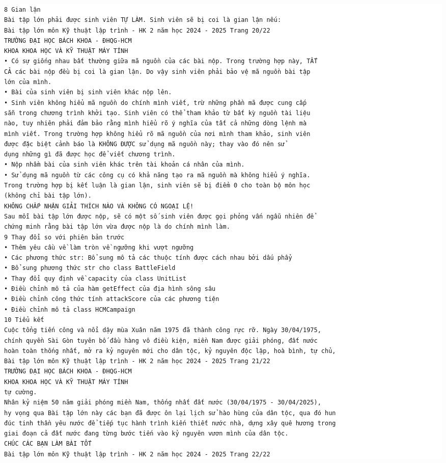     8 Gian lận
    Bài tập lớn phải được sinh viên TỰ LÀM. Sinh viên sẽ bị coi là gian lận nếu:
    Bài tập lớn môn Kỹ thuật lập trình - HK 2 năm học 2024 - 2025 Trang 20/22
    TRƯỜNG ĐẠI HỌC BÁCH KHOA - ĐHQG-HCM
    KHOA KHOA HỌC VÀ KỸ THUẬT MÁY TÍNH
    • Có sự giống nhau bất thường giữa mã nguồn của các bài nộp. Trong trường hợp này, TẤT
    CẢ các bài nộp đều bị coi là gian lận. Do vậy sinh viên phải bảo vệ mã nguồn bài tập
    lớn của mình.
    • Bài của sinh viên bị sinh viên khác nộp lên.
    • Sinh viên không hiểu mã nguồn do chính mình viết, trừ những phần mã được cung cấp
    sẵn trong chương trình khởi tạo. Sinh viên có thể tham khảo từ bất kỳ nguồn tài liệu
    nào, tuy nhiên phải đảm bảo rằng mình hiểu rõ ý nghĩa của tất cả những dòng lệnh mà
    mình viết. Trong trường hợp không hiểu rõ mã nguồn của nơi mình tham khảo, sinh viên
    được đặc biệt cảnh báo là KHÔNG ĐƯỢC sử dụng mã nguồn này; thay vào đó nên sử
    dụng những gì đã được học để viết chương trình.
    • Nộp nhầm bài của sinh viên khác trên tài khoản cá nhân của mình.
    • Sử dụng mã nguồn từ các công cụ có khả năng tạo ra mã nguồn mà không hiểu ý nghĩa.
    Trong trường hợp bị kết luận là gian lận, sinh viên sẽ bị điểm 0 cho toàn bộ môn học
    (không chỉ bài tập lớn).
    KHÔNG CHẤP NHẬN GIẢI THÍCH NÀO VÀ KHÔNG CÓ NGOẠI LỆ!
    Sau mỗi bài tập lớn được nộp, sẽ có một số sinh viên được gọi phỏng vấn ngẫu nhiên để
    chứng minh rằng bài tập lớn vừa được nộp là do chính mình làm.
    9 Thay đổi so với phiên bản trước
    • Thêm yêu cầu về làm tròn về ngưỡng khi vượt ngưỡng
    • Các phương thức str: Bổ sung mô tả các thuộc tính được cách nhau bởi dấu phẩy
    • Bổ sung phương thức str cho class BattleField
    • Thay đổi quy định về capacity của class UnitList
    • Điều chỉnh mô tả của hàm getEffect của địa hình sông sâu
    • Điều chỉnh công thức tính attackScore của các phương tiện
    • Điều chỉnh mô tả class HCMCampaign
    10 Tiểu kết
    Cuộc tổng tiến công và nổi dậy mùa Xuân năm 1975 đã thành công rực rỡ. Ngày 30/04/1975,
    chính quyền Sài Gòn tuyên bố đầu hàng vô điều kiện, miền Nam được giải phóng, đất nước
    hoàn toàn thống nhất, mở ra kỷ nguyên mới cho dân tộc, kỷ nguyên độc lập, hoà bình, tự chủ,
    Bài tập lớn môn Kỹ thuật lập trình - HK 2 năm học 2024 - 2025 Trang 21/22
    TRƯỜNG ĐẠI HỌC BÁCH KHOA - ĐHQG-HCM
    KHOA KHOA HỌC VÀ KỸ THUẬT MÁY TÍNH
    tự cường.
    Nhân kỷ niệm 50 năm giải phóng miền Nam, thống nhất đất nước (30/04/1975 - 30/04/2025),
    hy vọng qua Bài tập lớn này các bạn đã được ôn lại lịch sử hào hùng của dân tộc, qua đó hun
    đúc tinh thần yêu nước để tiếp tục hành trình kiến thiết nước nhà, dựng xây quê hương trong
    giai đoạn cả đất nước đang từng bước tiến vào kỷ nguyên vươn mình của dân tộc.
    CHÚC CÁC BẠN LÀM BÀI TỐT
    Bài tập lớn môn Kỹ thuật lập trình - HK 2 năm học 2024 - 2025 Trang 22/22
